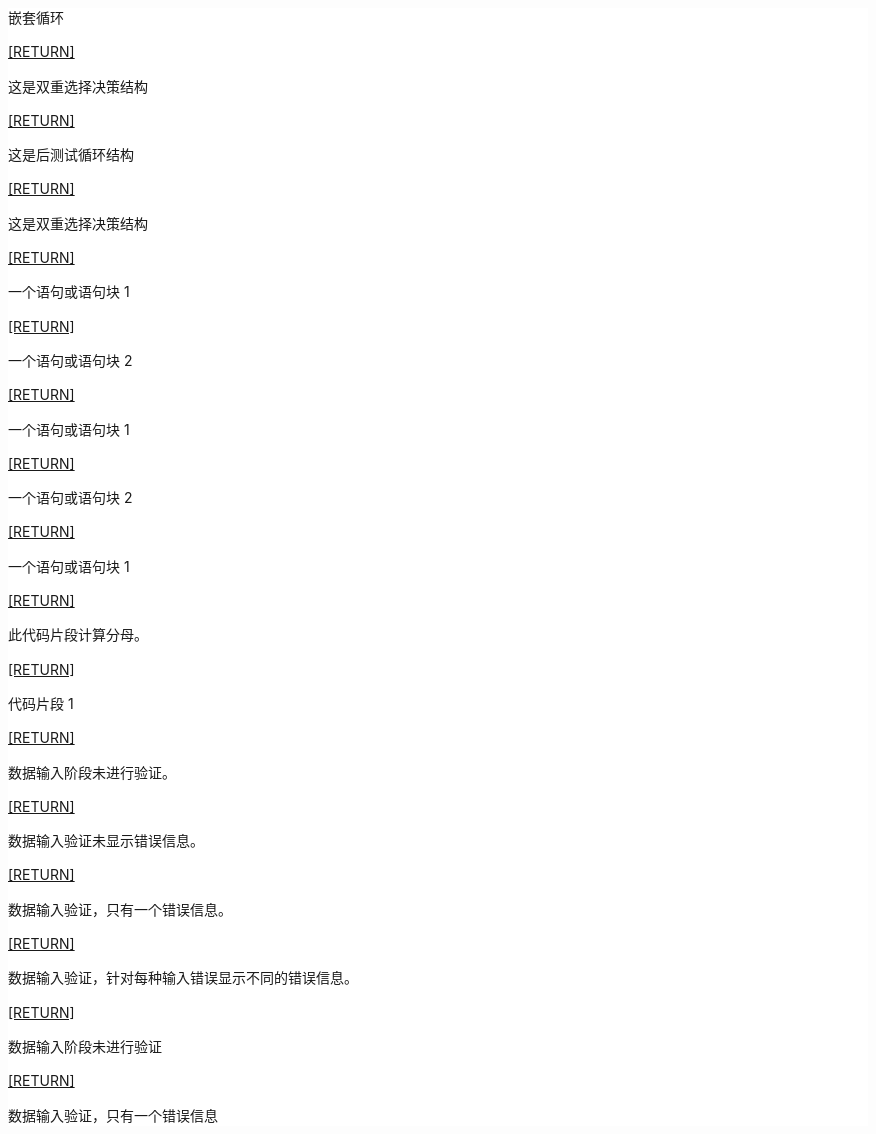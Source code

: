 嵌套循环

[[RETURN]](chapter26.html#Link_To_More_26_1_1)

这是双重选择决策结构

[[RETURN]](chapter27.html#Link_To_More_27_3_2_1)

这是后测试循环结构

[[RETURN]](chapter27.html#Link_To_More_27_3_3_1)

这是双重选择决策结构

[[RETURN]](chapter27.html#Link_To_More_27_3_3_2)

一个语句或语句块 1

[[RETURN]](chapter27.html#Link_To_More_27_3_4_1)

一个语句或语句块 2

[[RETURN]](chapter27.html#Link_To_More_27_3_4_2)

一个语句或语句块 1

[[RETURN]](chapter27.html#Link_To_More_27_3_4_3)

一个语句或语句块 2

[[RETURN]](chapter27.html#Link_To_More_27_3_4_4)

一个语句或语句块 1

[[RETURN]](chapter27.html#Link_To_More_27_3_4_5)

此代码片段计算分母。

[[RETURN]](chapter28.html#Link_To_More_28_5_2_1)

代码片段 1

[[RETURN]](chapter28.html#Link_To_More_28_7_1)

数据输入阶段未进行验证。

[[RETURN]](chapter29.html#Link_To_More_29_3_1_1)

数据输入验证未显示错误信息。

[[RETURN]](chapter29.html#Link_To_More_29_3_1_2)

数据输入验证，只有一个错误信息。

[[RETURN]](chapter29.html#Link_To_More_29_3_1_3)

数据输入验证，针对每种输入错误显示不同的错误信息。

[[RETURN]](chapter29.html#Link_To_More_29_3_1_4)

数据输入阶段未进行验证

[[RETURN]](chapter29.html#Link_To_More_29_3_2_1)

数据输入验证，只有一个错误信息
